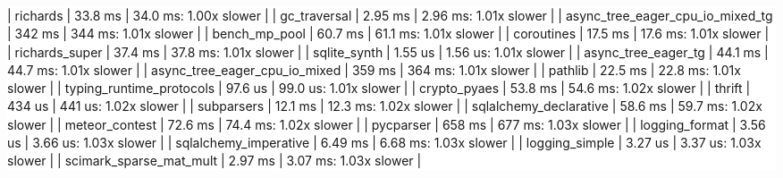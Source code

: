 | richards                         | 33.8 ms                                                                                                           | 34.0 ms: 1.00x slower                                                                                                 |
| gc_traversal                     | 2.95 ms                                                                                                           | 2.96 ms: 1.01x slower                                                                                                 |
| async_tree_eager_cpu_io_mixed_tg | 342 ms                                                                                                            | 344 ms: 1.01x slower                                                                                                  |
| bench_mp_pool                    | 60.7 ms                                                                                                           | 61.1 ms: 1.01x slower                                                                                                 |
| coroutines                       | 17.5 ms                                                                                                           | 17.6 ms: 1.01x slower                                                                                                 |
| richards_super                   | 37.4 ms                                                                                                           | 37.8 ms: 1.01x slower                                                                                                 |
| sqlite_synth                     | 1.55 us                                                                                                           | 1.56 us: 1.01x slower                                                                                                 |
| async_tree_eager_tg              | 44.1 ms                                                                                                           | 44.7 ms: 1.01x slower                                                                                                 |
| async_tree_eager_cpu_io_mixed    | 359 ms                                                                                                            | 364 ms: 1.01x slower                                                                                                  |
| pathlib                          | 22.5 ms                                                                                                           | 22.8 ms: 1.01x slower                                                                                                 |
| typing_runtime_protocols         | 97.6 us                                                                                                           | 99.0 us: 1.01x slower                                                                                                 |
| crypto_pyaes                     | 53.8 ms                                                                                                           | 54.6 ms: 1.02x slower                                                                                                 |
| thrift                           | 434 us                                                                                                            | 441 us: 1.02x slower                                                                                                  |
| subparsers                       | 12.1 ms                                                                                                           | 12.3 ms: 1.02x slower                                                                                                 |
| sqlalchemy_declarative           | 58.6 ms                                                                                                           | 59.7 ms: 1.02x slower                                                                                                 |
| meteor_contest                   | 72.6 ms                                                                                                           | 74.4 ms: 1.02x slower                                                                                                 |
| pycparser                        | 658 ms                                                                                                            | 677 ms: 1.03x slower                                                                                                  |
| logging_format                   | 3.56 us                                                                                                           | 3.66 us: 1.03x slower                                                                                                 |
| sqlalchemy_imperative            | 6.49 ms                                                                                                           | 6.68 ms: 1.03x slower                                                                                                 |
| logging_simple                   | 3.27 us                                                                                                           | 3.37 us: 1.03x slower                                                                                                 |
| scimark_sparse_mat_mult          | 2.97 ms                                                                                                           | 3.07 ms: 1.03x slower                                                                                                 |
